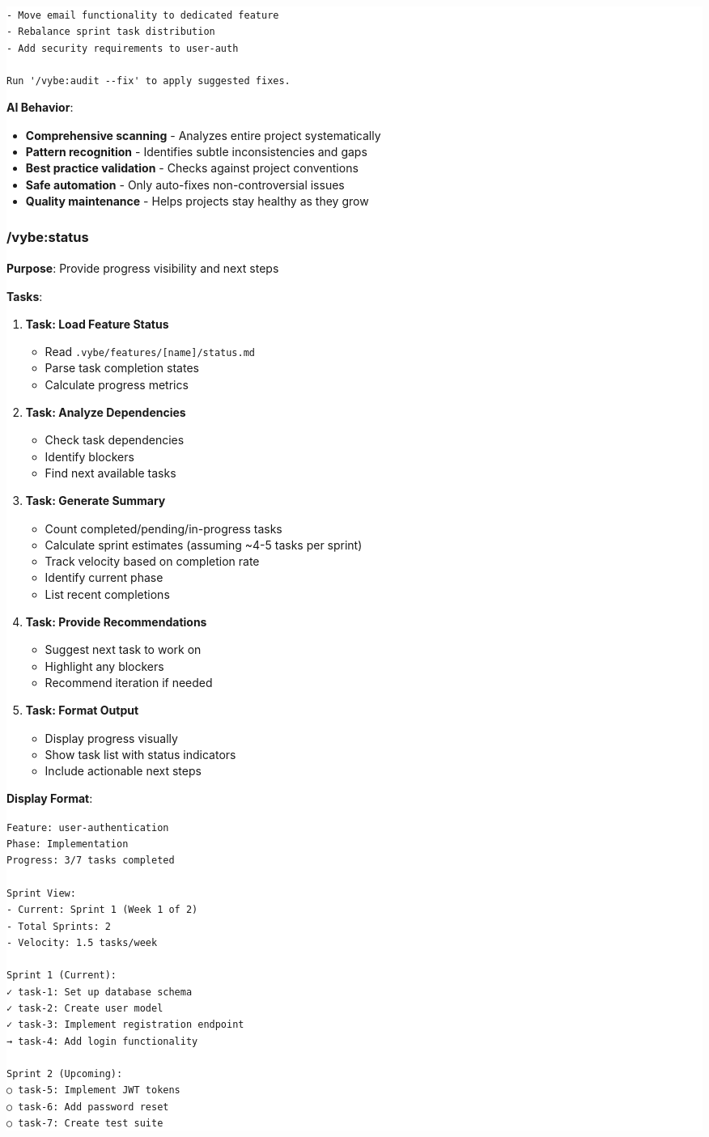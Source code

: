 ```
- Move email functionality to dedicated feature
- Rebalance sprint task distribution
- Add security requirements to user-auth

Run '/vybe:audit --fix' to apply suggested fixes.
```

**AI Behavior**:
- **Comprehensive scanning** - Analyzes entire project systematically
- **Pattern recognition** - Identifies subtle inconsistencies and gaps
- **Best practice validation** - Checks against project conventions
- **Safe automation** - Only auto-fixes non-controversial issues
- **Quality maintenance** - Helps projects stay healthy as they grow

### /vybe:status
**Purpose**: Provide progress visibility and next steps

**Tasks**:
1. **Task: Load Feature Status**
   - Read `.vybe/features/[name]/status.md`
   - Parse task completion states
   - Calculate progress metrics

2. **Task: Analyze Dependencies**
   - Check task dependencies
   - Identify blockers
   - Find next available tasks

3. **Task: Generate Summary**
   - Count completed/pending/in-progress tasks
   - Calculate sprint estimates (assuming ~4-5 tasks per sprint)
   - Track velocity based on completion rate
   - Identify current phase
   - List recent completions

4. **Task: Provide Recommendations**
   - Suggest next task to work on
   - Highlight any blockers
   - Recommend iteration if needed

5. **Task: Format Output**
   - Display progress visually
   - Show task list with status indicators
   - Include actionable next steps

**Display Format**:
```
Feature: user-authentication
Phase: Implementation
Progress: 3/7 tasks completed

Sprint View:
- Current: Sprint 1 (Week 1 of 2)
- Total Sprints: 2
- Velocity: 1.5 tasks/week

Sprint 1 (Current):
✓ task-1: Set up database schema
✓ task-2: Create user model
✓ task-3: Implement registration endpoint
→ task-4: Add login functionality

Sprint 2 (Upcoming):
○ task-5: Implement JWT tokens
○ task-6: Add password reset
○ task-7: Create test suite
```